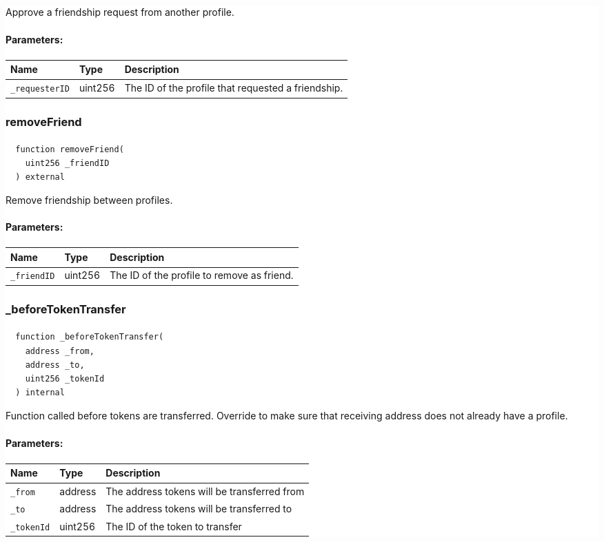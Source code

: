 Approve a friendship request from another profile.

#### Parameters:
| Name | Type | Description                                                          |
| :--- | :--- | :------------------------------------------------------------------- |
|`_requesterID` | uint256 | The ID of the profile that requested a friendship.

### removeFriend
```solidity
  function removeFriend(
    uint256 _friendID
  ) external
```

Remove friendship between profiles.

#### Parameters:
| Name | Type | Description                                                          |
| :--- | :--- | :------------------------------------------------------------------- |
|`_friendID` | uint256 | The ID of the profile to remove as friend.

### _beforeTokenTransfer
```solidity
  function _beforeTokenTransfer(
    address _from,
    address _to,
    uint256 _tokenId
  ) internal
```

Function called before tokens are transferred. Override to
make sure that receiving address does not already have a profile.

#### Parameters:
| Name | Type | Description                                                          |
| :--- | :--- | :------------------------------------------------------------------- |
|`_from` | address | The address tokens will be transferred from
|`_to` | address | The address tokens will be transferred  to
|`_tokenId` | uint256 | The ID of the token to transfer

